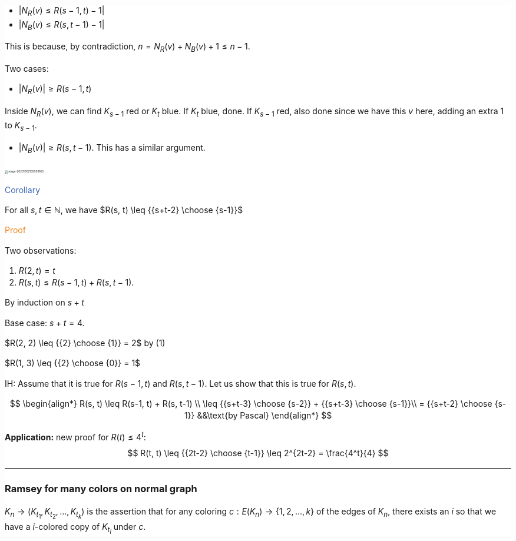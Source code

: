 - $|N_R(v) \leq R(s-1,t) - 1|$
- $|N_B(v) \leq R(s,t-1) - 1|$

This is because, by contradiction, $n = N_R(v) + N_B(v) + 1 \leq n-1$. 

Two cases: 

- $|N_R(v)| \geq R(s-1, t)$

Inside $N_R(v)$, we can find $K_{s-1}$ red or $K_t$ blue. If $K_t$ blue, done. If $K_{s-1}$ red, also done since we have this $v$ here, adding an extra 1 to $K_{s-1}$. 

- $|N_B(v)| \geq R(s, t-1)$. This has a similar argument. 

<img src="https://raw.githubusercontent.com/helloboyxxx/images-for-notes/master/uPic/image-20231002135509163.png" alt="image-20231002135509163" style="zoom:33%;" />

<span style="color:#3c66b5">Corollary</span>

For all $s, t \in \mathbb{N}$, we have $R(s, t) \leq {{s+t-2} \choose {s-1}}$

<span style="color:#eb861c">Proof</span>

Two observations: 

1. $R(2, t) = t$
2. $R(s, t) \leq R(s-1, t) + R(s, t-1)$.

By induction on $s+t$

Base case: $s+t = 4$.

$R(2, 2) \leq {{2} \choose {1}} = 2$ by (1)

$R(1, 3) \leq {{2} \choose {0}} = 1$

IH: Assume that it is true for $R(s-1, t)$ and $R(s, t-1)$. Let us show that this is true for $R(s, t)$. 

$$
\begin{align*}
R(s, t) \leq R(s-1, t) + R(s, t-1) \\
\leq {{s+t-3} \choose {s-2}} + {{s+t-3} \choose {s-1}}\\
= {{s+t-2} \choose {s-1}} &&\text{by Pascal}
\end{align*}
$$

**Application:** new proof for $R(t) \leq 4^t$: 
$$
R(t, t) \leq {{2t-2} \choose {t-1}} \leq 2^{2t-2} = \frac{4^t}{4}
$$

---


### Ramsey for many colors on normal graph

$K_n \to (K_{t_1},K_{t_2},\ldots,K_{t_k})$ is the assertion that for any coloring $c:E(K_n)\to \{1,2,\ldots,k\}$ of the edges of $K_n$, there exists an $i$ so that we have a $i$-colored copy of $K_{t_i}$ under $c$.
